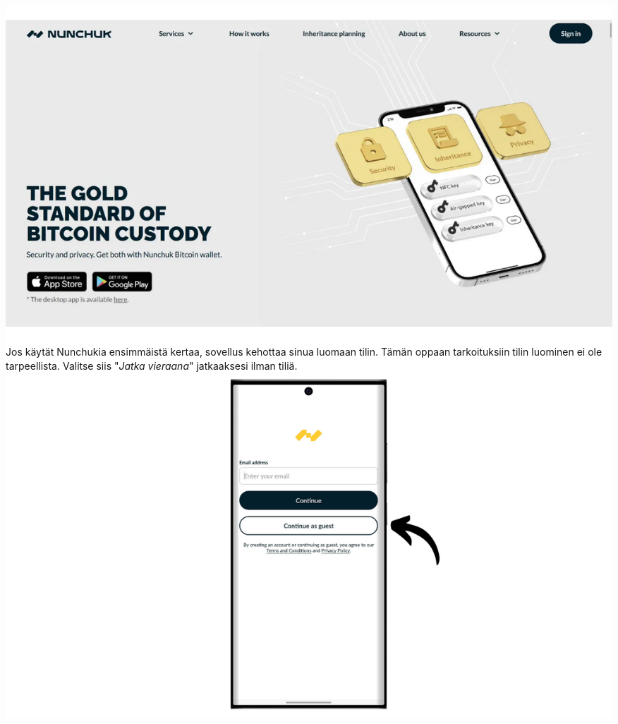![TAPSIGNER NUNCHUK](assets/notext/03.webp)
Jos käytät Nunchukia ensimmäistä kertaa, sovellus kehottaa sinua luomaan tilin. Tämän oppaan tarkoituksiin tilin luominen ei ole tarpeellista. Valitse siis "*Jatka vieraana*" jatkaaksesi ilman tiliä.
![TAPSIGNER NUNCHUK](assets/notext/04.webp)
